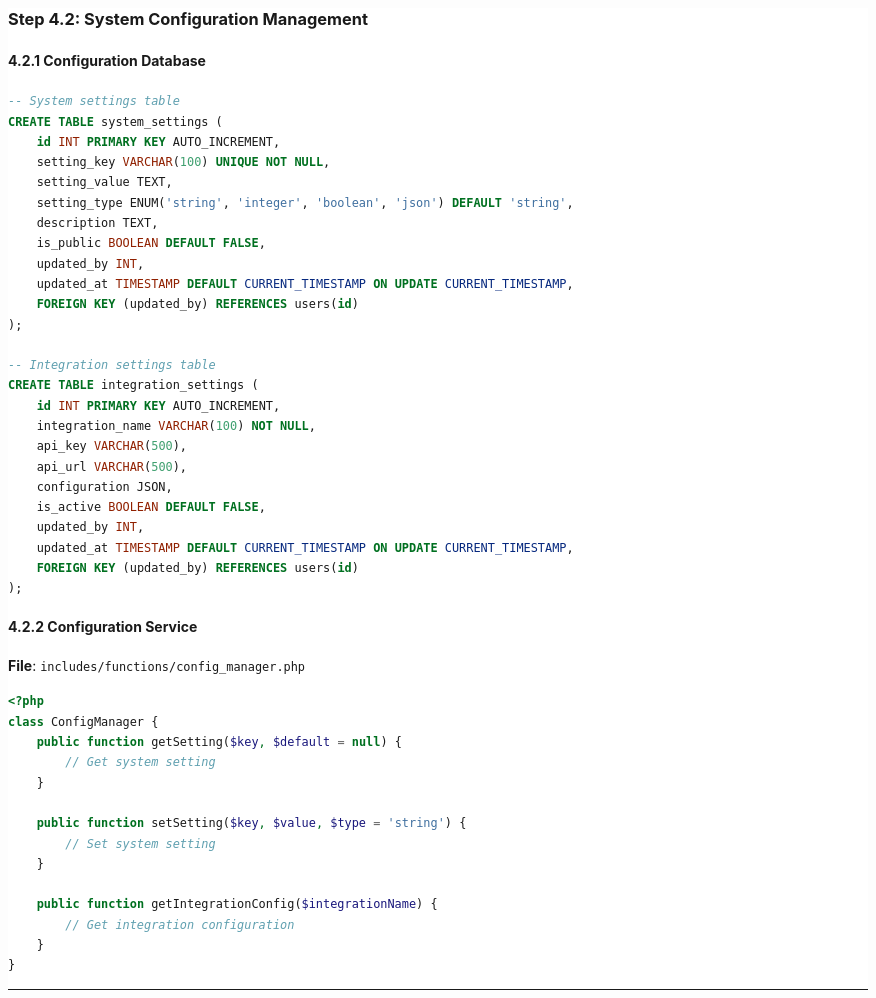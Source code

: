 ### **Step 4.2: System Configuration Management**

#### **4.2.1 Configuration Database**
```sql
-- System settings table
CREATE TABLE system_settings (
    id INT PRIMARY KEY AUTO_INCREMENT,
    setting_key VARCHAR(100) UNIQUE NOT NULL,
    setting_value TEXT,
    setting_type ENUM('string', 'integer', 'boolean', 'json') DEFAULT 'string',
    description TEXT,
    is_public BOOLEAN DEFAULT FALSE,
    updated_by INT,
    updated_at TIMESTAMP DEFAULT CURRENT_TIMESTAMP ON UPDATE CURRENT_TIMESTAMP,
    FOREIGN KEY (updated_by) REFERENCES users(id)
);

-- Integration settings table
CREATE TABLE integration_settings (
    id INT PRIMARY KEY AUTO_INCREMENT,
    integration_name VARCHAR(100) NOT NULL,
    api_key VARCHAR(500),
    api_url VARCHAR(500),
    configuration JSON,
    is_active BOOLEAN DEFAULT FALSE,
    updated_by INT,
    updated_at TIMESTAMP DEFAULT CURRENT_TIMESTAMP ON UPDATE CURRENT_TIMESTAMP,
    FOREIGN KEY (updated_by) REFERENCES users(id)
);
```

#### **4.2.2 Configuration Service**
**File**: `includes/functions/config_manager.php`
```php
<?php
class ConfigManager {
    public function getSetting($key, $default = null) {
        // Get system setting
    }
    
    public function setSetting($key, $value, $type = 'string') {
        // Set system setting
    }
    
    public function getIntegrationConfig($integrationName) {
        // Get integration configuration
    }
}
```

---
